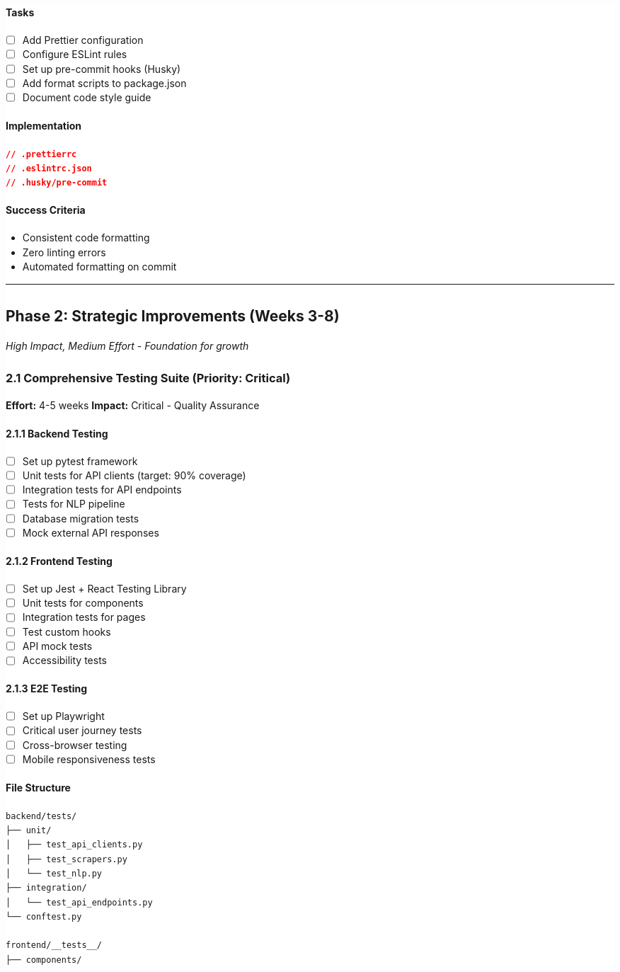 #### Tasks
- [ ] Add Prettier configuration
- [ ] Configure ESLint rules
- [ ] Set up pre-commit hooks (Husky)
- [ ] Add format scripts to package.json
- [ ] Document code style guide

#### Implementation
```json
// .prettierrc
// .eslintrc.json
// .husky/pre-commit
```

#### Success Criteria
- Consistent code formatting
- Zero linting errors
- Automated formatting on commit

---

## Phase 2: Strategic Improvements (Weeks 3-8)
*High Impact, Medium Effort - Foundation for growth*

### 2.1 Comprehensive Testing Suite (Priority: Critical)
**Effort:** 4-5 weeks
**Impact:** Critical - Quality Assurance

#### 2.1.1 Backend Testing
- [ ] Set up pytest framework
- [ ] Unit tests for API clients (target: 90% coverage)
- [ ] Integration tests for API endpoints
- [ ] Tests for NLP pipeline
- [ ] Database migration tests
- [ ] Mock external API responses

#### 2.1.2 Frontend Testing
- [ ] Set up Jest + React Testing Library
- [ ] Unit tests for components
- [ ] Integration tests for pages
- [ ] Test custom hooks
- [ ] API mock tests
- [ ] Accessibility tests

#### 2.1.3 E2E Testing
- [ ] Set up Playwright
- [ ] Critical user journey tests
- [ ] Cross-browser testing
- [ ] Mobile responsiveness tests

#### File Structure
```
backend/tests/
├── unit/
│   ├── test_api_clients.py
│   ├── test_scrapers.py
│   └── test_nlp.py
├── integration/
│   └── test_api_endpoints.py
└── conftest.py

frontend/__tests__/
├── components/
```